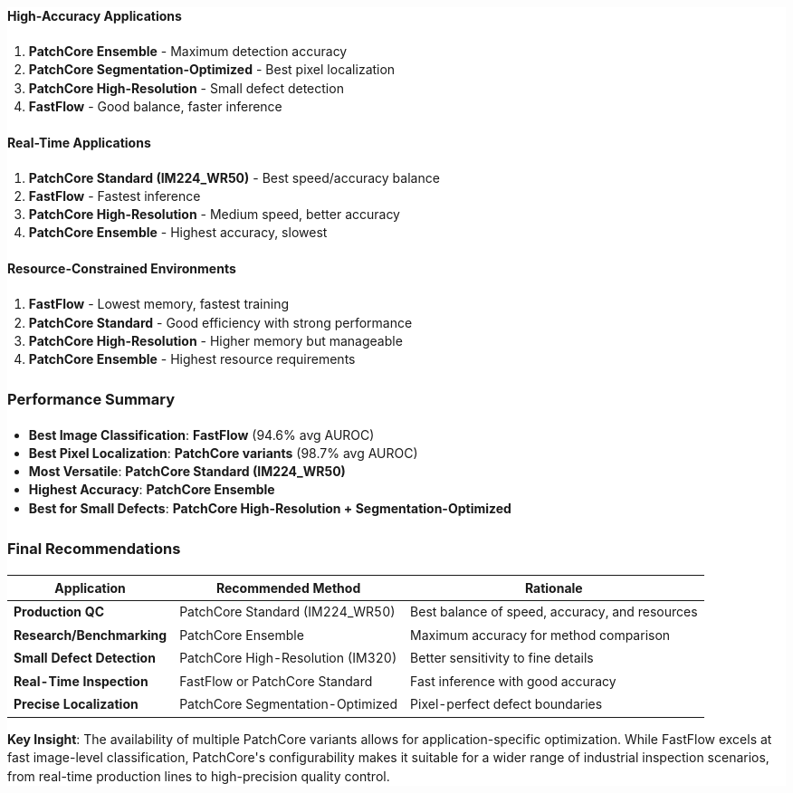 #### **High-Accuracy Applications**
1. **PatchCore Ensemble** - Maximum detection accuracy
2. **PatchCore Segmentation-Optimized** - Best pixel localization  
3. **PatchCore High-Resolution** - Small defect detection
4. **FastFlow** - Good balance, faster inference

#### **Real-Time Applications** 
1. **PatchCore Standard (IM224_WR50)** - Best speed/accuracy balance
2. **FastFlow** - Fastest inference
3. **PatchCore High-Resolution** - Medium speed, better accuracy
4. **PatchCore Ensemble** - Highest accuracy, slowest

#### **Resource-Constrained Environments**
1. **FastFlow** - Lowest memory, fastest training
2. **PatchCore Standard** - Good efficiency with strong performance
3. **PatchCore High-Resolution** - Higher memory but manageable
4. **PatchCore Ensemble** - Highest resource requirements

### Performance Summary

- **Best Image Classification**: **FastFlow** (94.6% avg AUROC)
- **Best Pixel Localization**: **PatchCore variants** (98.7% avg AUROC)
- **Most Versatile**: **PatchCore Standard (IM224_WR50)**
- **Highest Accuracy**: **PatchCore Ensemble**
- **Best for Small Defects**: **PatchCore High-Resolution + Segmentation-Optimized**

### Final Recommendations

| **Application** | **Recommended Method** | **Rationale** |
|-----------------|------------------------|---------------|
| **Production QC** | PatchCore Standard (IM224_WR50) | Best balance of speed, accuracy, and resources |
| **Research/Benchmarking** | PatchCore Ensemble | Maximum accuracy for method comparison |
| **Small Defect Detection** | PatchCore High-Resolution (IM320) | Better sensitivity to fine details |
| **Real-Time Inspection** | FastFlow or PatchCore Standard | Fast inference with good accuracy |
| **Precise Localization** | PatchCore Segmentation-Optimized | Pixel-perfect defect boundaries |

**Key Insight**: The availability of multiple PatchCore variants allows for application-specific optimization. While FastFlow excels at fast image-level classification, PatchCore's configurability makes it suitable for a wider range of industrial inspection scenarios, from real-time production lines to high-precision quality control. 